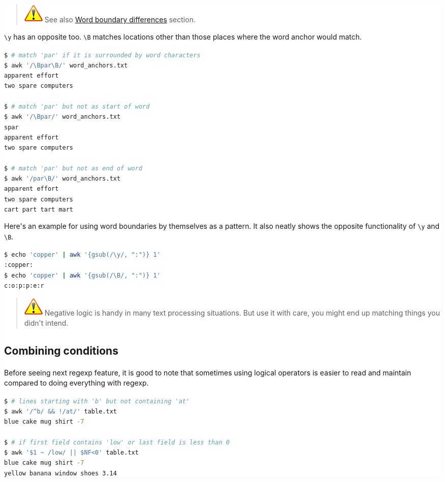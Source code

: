 >![warning](images/warning.svg) See also [Word boundary differences](#word-boundary-differences) section.

`\y` has an opposite too. `\B` matches locations other than those places where the word anchor would match.

```bash
$ # match 'par' if it is surrounded by word characters
$ awk '/\Bpar\B/' word_anchors.txt
apparent effort
two spare computers

$ # match 'par' but not as start of word
$ awk '/\Bpar/' word_anchors.txt
spar
apparent effort
two spare computers

$ # match 'par' but not as end of word
$ awk '/par\B/' word_anchors.txt
apparent effort
two spare computers
cart part tart mart
```

Here's an example for using word boundaries by themselves as a pattern. It also neatly shows the opposite functionality of `\y` and `\B`.

```bash
$ echo 'copper' | awk '{gsub(/\y/, ":")} 1'
:copper:
$ echo 'copper' | awk '{gsub(/\B/, ":")} 1'
c:o:p:p:e:r
```

>![warning](images/warning.svg) Negative logic is handy in many text processing situations. But use it with care, you might end up matching things you didn't intend.

## Combining conditions

Before seeing next regexp feature, it is good to note that sometimes using logical operators is easier to read and maintain compared to doing everything with regexp.

```bash
$ # lines starting with 'b' but not containing 'at'
$ awk '/^b/ && !/at/' table.txt
blue cake mug shirt -7

$ # if first field contains 'low' or last field is less than 0
$ awk '$1 ~ /low/ || $NF<0' table.txt
blue cake mug shirt -7
yellow banana window shoes 3.14
```
